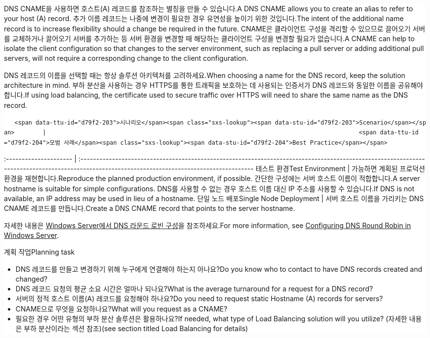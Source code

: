 <span data-ttu-id="d79f2-198">DNS CNAME을 사용하면 호스트(A) 레코드를 참조하는 별칭을 만들 수 있습니다.</span><span class="sxs-lookup"><span data-stu-id="d79f2-198">A DNS CNAME allows you to create an alias to refer to your host (A) record.</span></span> <span data-ttu-id="d79f2-199">추가 이름 레코드는 나중에 변경이 필요한 경우 유연성을 높이기 위한 것입니다.</span><span class="sxs-lookup"><span data-stu-id="d79f2-199">The intent of the additional name record is to increase flexibility should a change be required in the future.</span></span> <span data-ttu-id="d79f2-200">CNAME은 클라이언트 구성을 격리할 수 있으므로 끌어오기 서버를 교체하거나 끌어오기 서버를 추가하는 등 서버 환경을 변경할 때 해당하는 클라이언트 구성을 변경할 필요가 없습니다.</span><span class="sxs-lookup"><span data-stu-id="d79f2-200">A CNAME can help to isolate the client configuration so that changes to the server environment, such as replacing a pull server or adding additional pull servers, will not require a corresponding change to the client configuration.</span></span>

<span data-ttu-id="d79f2-201">DNS 레코드의 이름을 선택할 때는 항상 솔루션 아키텍처를 고려하세요.</span><span class="sxs-lookup"><span data-stu-id="d79f2-201">When choosing a name for the DNS record, keep the solution architecture in mind.</span></span>
<span data-ttu-id="d79f2-202">부하 분산을 사용하는 경우 HTTPS를 통한 트래픽을 보호하는 데 사용되는 인증서가 DNS 레코드와 동일한 이름을 공유해야 합니다.</span><span class="sxs-lookup"><span data-stu-id="d79f2-202">If using load balancing, the certificate used to secure traffic over HTTPS will need to share the same name as the DNS record.</span></span>

       <span data-ttu-id="d79f2-203">시나리오</span><span class="sxs-lookup"><span data-stu-id="d79f2-203">Scenario</span></span>        |                                                                                         <span data-ttu-id="d79f2-204">모범 사례</span><span class="sxs-lookup"><span data-stu-id="d79f2-204">Best Practice</span></span>
:--------------------- | :--------------------------------------------------------------------------------------------------------------------------------------------------------------------------------------------
<span data-ttu-id="d79f2-205">테스트 환경</span><span class="sxs-lookup"><span data-stu-id="d79f2-205">Test Environment</span></span>       | <span data-ttu-id="d79f2-206">가능하면 계획된 프로덕션 환경을 재현합니다.</span><span class="sxs-lookup"><span data-stu-id="d79f2-206">Reproduce the planned production environment, if possible.</span></span> <span data-ttu-id="d79f2-207">간단한 구성에는 서버 호스트 이름이 적합합니다.</span><span class="sxs-lookup"><span data-stu-id="d79f2-207">A server hostname is suitable for simple configurations.</span></span> <span data-ttu-id="d79f2-208">DNS를 사용할 수 없는 경우 호스트 이름 대신 IP 주소를 사용할 수 있습니다.</span><span class="sxs-lookup"><span data-stu-id="d79f2-208">If DNS is not available, an IP address may be used in lieu of a hostname.</span></span>
<span data-ttu-id="d79f2-209">단일 노드 배포</span><span class="sxs-lookup"><span data-stu-id="d79f2-209">Single Node Deployment</span></span> | <span data-ttu-id="d79f2-210">서버 호스트 이름을 가리키는 DNS CNAME 레코드를 만듭니다.</span><span class="sxs-lookup"><span data-stu-id="d79f2-210">Create a DNS CNAME record that points to the server hostname.</span></span>

<span data-ttu-id="d79f2-211">자세한 내용은 [Windows Server에서 DNS 라운드 로빈 구성](/previous-versions/windows/it-pro/windows-server-2003/cc787484(v=ws.10))을 참조하세요.</span><span class="sxs-lookup"><span data-stu-id="d79f2-211">For more information, see [Configuring DNS Round Robin in Windows Server](/previous-versions/windows/it-pro/windows-server-2003/cc787484(v=ws.10)).</span></span>

<span data-ttu-id="d79f2-212">계획 작업</span><span class="sxs-lookup"><span data-stu-id="d79f2-212">Planning task</span></span>
- <span data-ttu-id="d79f2-213">DNS 레코드를 만들고 변경하기 위해 누구에게 연결해야 하는지 아나요?</span><span class="sxs-lookup"><span data-stu-id="d79f2-213">Do you know who to contact to have DNS records created and changed?</span></span>
- <span data-ttu-id="d79f2-214">DNS 레코드 요청의 평균 소요 시간은 얼마나 되나요?</span><span class="sxs-lookup"><span data-stu-id="d79f2-214">What is the average turnaround for a request for a DNS record?</span></span>
- <span data-ttu-id="d79f2-215">서버의 정적 호스트 이름(A) 레코드를 요청해야 하나요?</span><span class="sxs-lookup"><span data-stu-id="d79f2-215">Do you need to request static Hostname (A) records for servers?</span></span>
- <span data-ttu-id="d79f2-216">CNAME으로 무엇을 요청하나요?</span><span class="sxs-lookup"><span data-stu-id="d79f2-216">What will you request as a CNAME?</span></span>
- <span data-ttu-id="d79f2-217">필요한 경우 어떤 유형의 부하 분산 솔루션은 활용하나요?</span><span class="sxs-lookup"><span data-stu-id="d79f2-217">If needed, what type of Load Balancing solution will you utilize?</span></span> <span data-ttu-id="d79f2-218">(자세한 내용은 부하 분산이라는 섹션 참조)</span><span class="sxs-lookup"><span data-stu-id="d79f2-218">(see section titled Load Balancing for details)</span></span>
